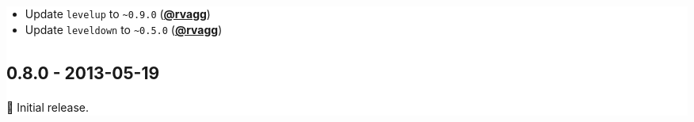 - Update `levelup` to `~0.9.0` ([**@rvagg**](https://github.com/rvagg))
- Update `leveldown` to `~0.5.0` ([**@rvagg**](https://github.com/rvagg))

## 0.8.0 - 2013-05-19

:seedling: Initial release.

[6.0.1]: https://github.com/Level/level/compare/v6.0.0...v6.0.1

[6.0.0]: https://github.com/Level/level/compare/v5.0.1...v6.0.0

[5.0.1]: https://github.com/Level/level/compare/v5.0.0...v5.0.1

[5.0.0]: https://github.com/Level/level/compare/v4.0.0...v5.0.0

[4.0.0]: https://github.com/Level/level/compare/v3.0.2...v4.0.0

[3.0.2]: https://github.com/Level/level/compare/v3.0.1...v3.0.2

[3.0.1]: https://github.com/Level/level/compare/v3.0.0...v3.0.1

[3.0.0]: https://github.com/Level/level/compare/v2.1.2...v3.0.0

[2.1.2]: https://github.com/Level/level/compare/v2.1.1...v2.1.2

[2.1.1]: https://github.com/Level/level/compare/v2.1.0...v2.1.1

[2.1.0]: https://github.com/Level/level/compare/v2.0.1...v2.1.0

[2.0.1]: https://github.com/Level/level/compare/v2.0.0...v2.0.1

[2.0.0]: https://github.com/Level/level/compare/v2.0.0-rc3...v2.0.0

[2.0.0-rc3]: https://github.com/Level/level/compare/v2.0.0-rc2...v2.0.0-rc3

[2.0.0-rc2]: https://github.com/Level/level/compare/v2.0.0-rc1...v2.0.0-rc2

[2.0.0-rc1]: https://github.com/Level/level/compare/v1.7.0...v2.0.0-rc1

[1.7.0]: https://github.com/Level/level/compare/v1.6.0...v1.7.0

[1.6.0]: https://github.com/Level/level/compare/v1.5.0...v1.6.0

[1.5.0]: https://github.com/Level/level/compare/v1.4.0...v1.5.0

[1.4.0]: https://github.com/Level/level/compare/v1.3.0...v1.4.0

[1.3.0]: https://github.com/Level/level/compare/v1.2.0...v1.3.0

[1.2.0]: https://github.com/Level/level/compare/v1.1.0...v1.2.0

[1.1.0]: https://github.com/Level/level/compare/v1.0.0...v1.1.0

[1.0.0]: https://github.com/Level/level/compare/v1.0.0-0...v1.0.0

[1.0.0-0]: https://github.com/Level/level/compare/v0.19.1...v1.0.0-0

[0.19.1]: https://github.com/Level/level/compare/v0.19.0...v0.19.1

[0.19.0]: https://github.com/Level/level/compare/0.18.0...v0.19.0

[0.18.0]: https://github.com/Level/level/compare/0.17.0...0.18.0

[0.17.0]: https://github.com/Level/level/compare/0.17.0-1...0.17.0

[0.17.0-1]: https://github.com/Level/level/compare/0.16.0...0.17.0-1

[0.16.0]: https://github.com/Level/level/compare/0.15.0...0.16.0

[0.15.0]: https://github.com/Level/level/compare/0.14.0...0.15.0

[0.14.0]: https://github.com/Level/level/compare/0.13.0...0.14.0

[0.13.0]: https://github.com/Level/level/compare/0.12.0...0.13.0

[0.12.0]: https://github.com/Level/level/compare/0.11.0...0.12.0

[0.11.0]: https://github.com/Level/level/compare/0.10.0...0.11.0

[0.10.0]: https://github.com/Level/level/compare/0.9.0...0.10.0

[0.9.0]: https://github.com/Level/level/compare/0.8.0...0.9.0
